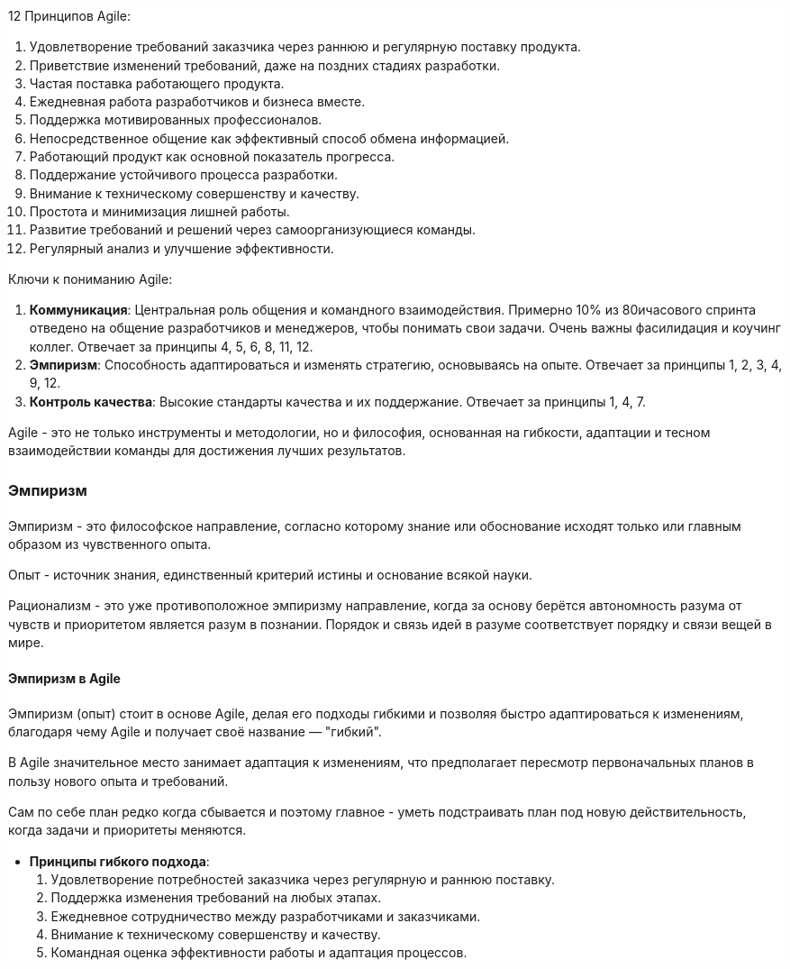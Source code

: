 12 Принципов Agile:

1. Удовлетворение требований заказчика через раннюю и регулярную поставку продукта.
2. Приветствие изменений требований, даже на поздних стадиях разработки.
3. Частая поставка работающего продукта.
4. Ежедневная работа разработчиков и бизнеса вместе.
5. Поддержка мотивированных профессионалов.
6. Непосредственное общение как эффективный способ обмена информацией.
7. Работающий продукт как основной показатель прогресса.
8. Поддержание устойчивого процесса разработки.
9. Внимание к техническому совершенству и качеству.
10. Простота и минимизация лишней работы.
11. Развитие требований и решений через самоорганизующиеся команды.
12. Регулярный анализ и улучшение эффективности.

Ключи к пониманию Agile:

1. **Коммуникация**: Центральная роль общения и командного взаимодействия. Примерно 10% из 80ичасового спринта отведено на общение разработчиков и менеджеров, чтобы понимать свои задачи. Очень важны фасилидация и коучинг коллег. Отвечает за принципы 4, 5, 6, 8, 11, 12.
2. **Эмпиризм**: Способность адаптироваться и изменять стратегию, основываясь на опыте. Отвечает за принципы 1, 2, 3, 4, 9, 12.
3. **Контроль качества**: Высокие стандарты качества и их поддержание. Отвечает за принципы 1, 4, 7.

Agile - это не только инструменты и методологии, но и философия, основанная на гибкости, адаптации и тесном взаимодействии команды для достижения лучших результатов.

### Эмпиризм

Эмпиризм - это философское направление, согласно которому знание или обоснование исходят только или главным образом из чувственного опыта.

Опыт - источник знания, единственный критерий истины и основание всякой науки.

Рационализм - это уже противоположное эмпиризму направление, когда за основу берётся автономность разума от чувств и приоритетом является разум в познании. Порядок и связь идей в разуме соответствует порядку и связи вещей в мире.

#### Эмпиризм в Agile

Эмпиризм (опыт) стоит в основе Agile, делая его подходы гибкими и позволяя быстро адаптироваться к изменениям, благодаря чему Agile и получает своё название — "гибкий".

В Agile значительное место занимает адаптация к изменениям, что предполагает пересмотр первоначальных планов в пользу нового опыта и требований.

Сам по себе план редко когда сбывается и поэтому главное - уметь подстраивать план под новую действительность, когда задачи и приоритеты меняются.

- **Принципы гибкого подхода**:
    1. Удовлетворение потребностей заказчика через регулярную и раннюю поставку.
    2. Поддержка изменения требований на любых этапах.
    3. Ежедневное сотрудничество между разработчиками и заказчиками.
    4. Внимание к техническому совершенству и качеству.
    5. Командная оценка эффективности работы и адаптация процессов.
